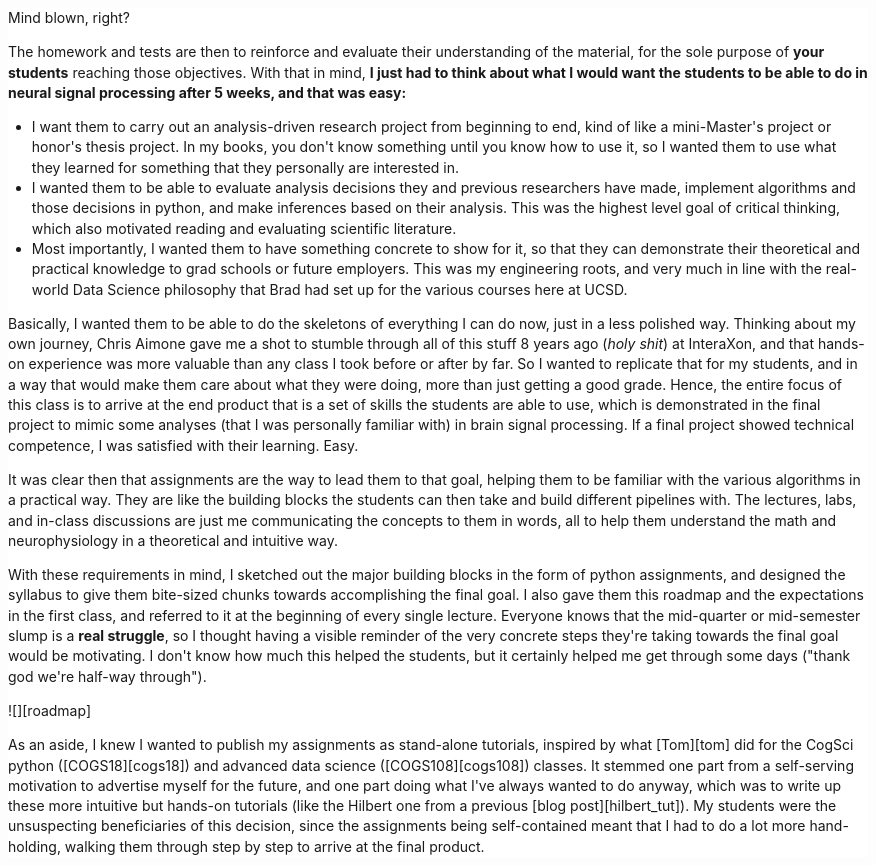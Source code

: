 Mind blown, right?

The homework and tests are then to reinforce and evaluate their understanding of the material, for the sole purpose of **your students** reaching those objectives. With that in mind, __I just had to think about what I would want the students to be able to do in neural signal processing after 5 weeks, and that was easy:__

- I want them to carry out an analysis-driven research project from beginning to end, kind of like a mini-Master's project or honor's thesis project. In my books, you don't know something until you know how to use it, so I wanted them to use what they learned for something that they personally are interested in.
- I wanted them to be able to evaluate analysis decisions they and previous researchers have made, implement algorithms and those decisions in python, and make inferences based on their analysis. This was the highest level goal of critical thinking, which also motivated reading and evaluating scientific literature.
- Most importantly, I wanted them to have something concrete to show for it, so that they can demonstrate their theoretical and practical knowledge to grad schools or future employers. This was my engineering roots, and very much in line with the real-world Data Science philosophy that Brad had set up for the various courses here at UCSD.

Basically, I wanted them to be able to do the skeletons of everything I can do now, just in a less polished way. Thinking about my own journey, Chris Aimone gave me a shot to stumble through all of this stuff 8 years ago (_holy shit_) at InteraXon, and that hands-on experience was more valuable than any class I took before or after by far. So I wanted to replicate that for my students, and in a way that would make them care about what they were doing, more than just getting a good grade. Hence, the entire focus of this class is to arrive at the end product that is a set of skills the students are able to use, which is demonstrated in the final project to mimic some analyses (that I was personally familiar with) in brain signal processing. If a final project showed technical competence, I was satisfied with their learning. Easy.

It was clear then that assignments are the way to lead them to that goal, helping them to be familiar with the various algorithms in a practical way. They are like the building blocks the students can then take and build different pipelines with. The lectures, labs, and in-class discussions are just me communicating the concepts to them in words, all to help them understand the math and neurophysiology in a theoretical and intuitive way.

With these requirements in mind, I sketched out the major building blocks in the form of python assignments, and designed the syllabus to give them bite-sized chunks towards accomplishing the final goal. I also gave them this roadmap and the expectations in the first class, and referred to it at the beginning of every single lecture. Everyone knows that the mid-quarter or mid-semester slump is a **real struggle**, so I thought having a visible reminder of the very concrete steps they're taking towards the final goal would be motivating. I don't know how much this helped the students, but it certainly helped me get through some days ("thank god we're half-way through").

![][roadmap]

As an aside, I knew I wanted to publish my assignments as stand-alone tutorials, inspired by what [Tom][tom] did for the CogSci python ([COGS18][cogs18]) and advanced data science ([COGS108][cogs108]) classes. It stemmed one part from a self-serving motivation to advertise myself for the future, and one part doing what I've always wanted to do anyway, which was to write up these more intuitive but hands-on tutorials (like the Hilbert one from a previous [blog post][hilbert_tut]). My students were the unsuspecting beneficiaries of this decision, since the assignments being self-contained meant that I had to do a lot more hand-holding, walking them through step by step to arrive at the final product.
